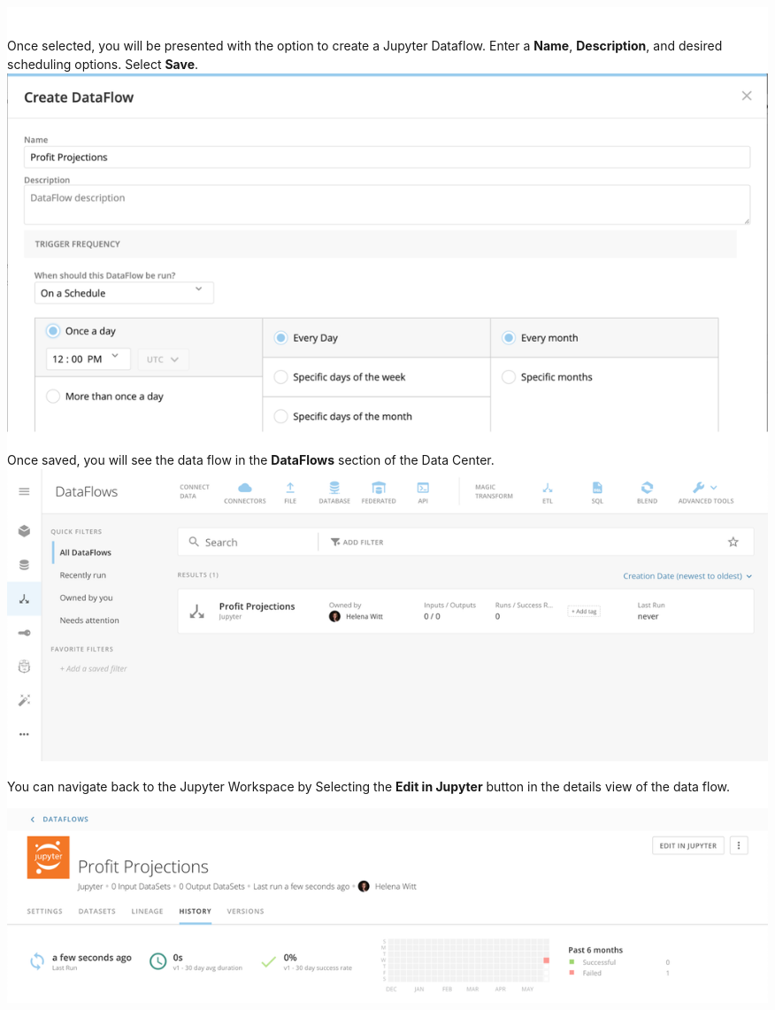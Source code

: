 
 


Once selected, you will be presented with the option to create a Jupyter Dataflow. Enter a **Name**, **Description**, and desired scheduling options. Select **Save**.![createdataflow.png](createdataflow.png)


Once saved, you will see the data flow in the **DataFlows** section of the Data Center. ![dataflowui.png](dataflowui.png)


You can navigate back to the Jupyter Workspace by Selecting the **Edit in Jupyter** button in the details view of the data flow.


![editinjupyter.png](editinjupyter.png)
